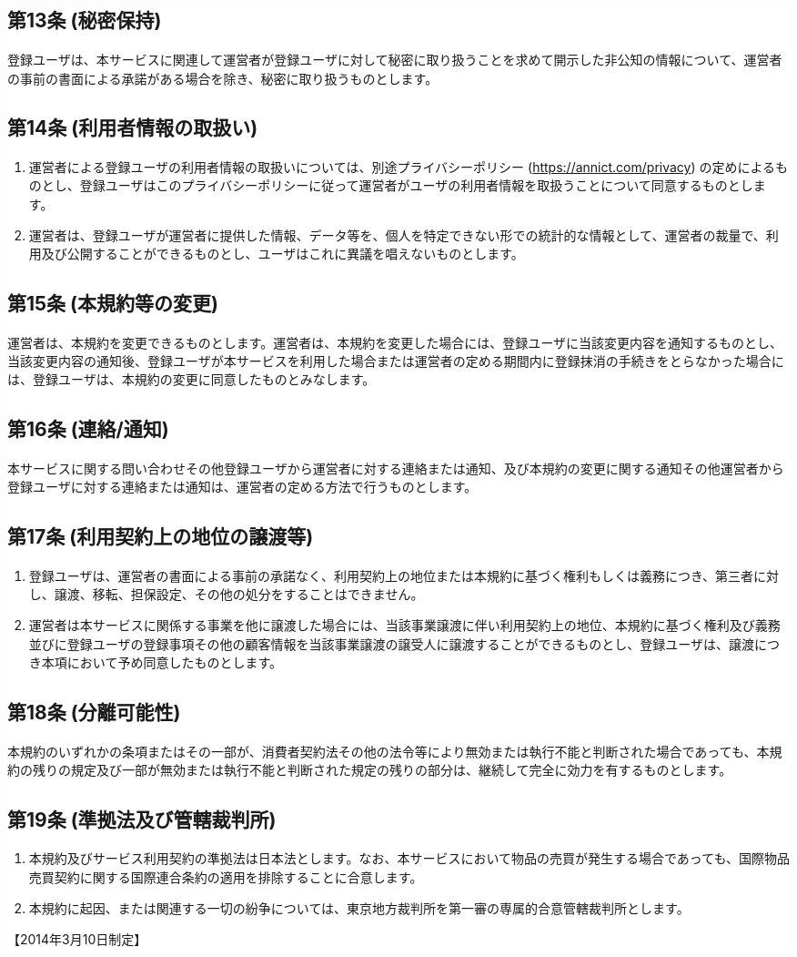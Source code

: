 
## 第13条 (秘密保持)

登録ユーザは、本サービスに関連して運営者が登録ユーザに対して秘密に取り扱うことを求めて開示した非公知の情報について、運営者の事前の書面による承諾がある場合を除き、秘密に取り扱うものとします。


## 第14条 (利用者情報の取扱い)

1. 運営者による登録ユーザの利用者情報の取扱いについては、別途プライバシーポリシー (<a href="https://annict.com/privacy">https://annict.com/privacy</a>) の定めによるものとし、登録ユーザはこのプライバシーポリシーに従って運営者がユーザの利用者情報を取扱うことについて同意するものとします。

2. 運営者は、登録ユーザが運営者に提供した情報、データ等を、個人を特定できない形での統計的な情報として、運営者の裁量で、利用及び公開することができるものとし、ユーザはこれに異議を唱えないものとします。


## 第15条 (本規約等の変更)

運営者は、本規約を変更できるものとします。運営者は、本規約を変更した場合には、登録ユーザに当該変更内容を通知するものとし、当該変更内容の通知後、登録ユーザが本サービスを利用した場合または運営者の定める期間内に登録抹消の手続きをとらなかった場合には、登録ユーザは、本規約の変更に同意したものとみなします。


## 第16条 (連絡/通知)

本サービスに関する問い合わせその他登録ユーザから運営者に対する連絡または通知、及び本規約の変更に関する通知その他運営者から登録ユーザに対する連絡または通知は、運営者の定める方法で行うものとします。


## 第17条 (利用契約上の地位の譲渡等)

1. 登録ユーザは、運営者の書面による事前の承諾なく、利用契約上の地位または本規約に基づく権利もしくは義務につき、第三者に対し、譲渡、移転、担保設定、その他の処分をすることはできません。

2. 運営者は本サービスに関係する事業を他に譲渡した場合には、当該事業譲渡に伴い利用契約上の地位、本規約に基づく権利及び義務並びに登録ユーザの登録事項その他の顧客情報を当該事業譲渡の譲受人に譲渡することができるものとし、登録ユーザは、譲渡につき本項において予め同意したものとします。


## 第18条 (分離可能性)

本規約のいずれかの条項またはその一部が、消費者契約法その他の法令等により無効または執行不能と判断された場合であっても、本規約の残りの規定及び一部が無効または執行不能と判断された規定の残りの部分は、継続して完全に効力を有するものとします。


## 第19条 (準拠法及び管轄裁判所)

1. 本規約及びサービス利用契約の準拠法は日本法とします。なお、本サービスにおいて物品の売買が発生する場合であっても、国際物品売買契約に関する国際連合条約の適用を排除することに合意します。

2. 本規約に起因、または関連する一切の紛争については、東京地方裁判所を第一審の専属的合意管轄裁判所とします。

【2014年3月10日制定】
